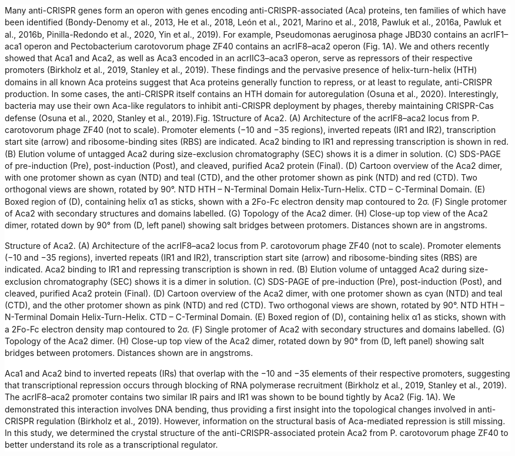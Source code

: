 Many anti-CRISPR genes form an operon with genes encoding anti-CRISPR-associated (Aca) proteins, ten families of which have been identified (Bondy-Denomy et al., 2013, He et al., 2018, León et al., 2021, Marino et al., 2018, Pawluk et al., 2016a, Pawluk et al., 2016b, Pinilla-Redondo et al., 2020, Yin et al., 2019). For example, Pseudomonas aeruginosa phage JBD30 contains an acrIF1–aca1 operon and Pectobacterium carotovorum phage ZF40 contains an acrIF8–aca2 operon (Fig. 1A). We and others recently showed that Aca1 and Aca2, as well as Aca3 encoded in an acrIIC3–aca3 operon, serve as repressors of their respective promoters (Birkholz et al., 2019, Stanley et al., 2019). These findings and the pervasive presence of helix-turn-helix (HTH) domains in all known Aca proteins suggest that Aca proteins generally function to repress, or at least to regulate, anti-CRISPR production. In some cases, the anti-CRISPR itself contains an HTH domain for autoregulation (Osuna et al., 2020). Interestingly, bacteria may use their own Aca-like regulators to inhibit anti-CRISPR deployment by phages, thereby maintaining CRISPR-Cas defense (Osuna et al., 2020, Stanley et al., 2019).Fig. 1Structure of Aca2. (A) Architecture of the acrIF8–aca2 locus from P. carotovorum phage ZF40 (not to scale). Promoter elements (−10 and −35 regions), inverted repeats (IR1 and IR2), transcription start site (arrow) and ribosome-binding sites (RBS) are indicated. Aca2 binding to IR1 and repressing transcription is shown in red. (B) Elution volume of untagged Aca2 during size-exclusion chromatography (SEC) shows it is a dimer in solution. (C) SDS-PAGE of pre-induction (Pre), post-induction (Post), and cleaved, purified Aca2 protein (Final). (D) Cartoon overview of the Aca2 dimer, with one protomer shown as cyan (NTD) and teal (CTD), and the other protomer shown as pink (NTD) and red (CTD). Two orthogonal views are shown, rotated by 90°. NTD HTH – N-Terminal Domain Helix-Turn-Helix. CTD – C-Terminal Domain. (E) Boxed region of (D), containing helix α1 as sticks, shown with a 2Fo-Fc electron density map contoured to 2σ. (F) Single protomer of Aca2 with secondary structures and domains labelled. (G) Topology of the Aca2 dimer. (H) Close-up top view of the Aca2 dimer, rotated down by 90° from (D, left panel) showing salt bridges between protomers. Distances shown are in angstroms.

Structure of Aca2. (A) Architecture of the acrIF8–aca2 locus from P. carotovorum phage ZF40 (not to scale). Promoter elements (−10 and −35 regions), inverted repeats (IR1 and IR2), transcription start site (arrow) and ribosome-binding sites (RBS) are indicated. Aca2 binding to IR1 and repressing transcription is shown in red. (B) Elution volume of untagged Aca2 during size-exclusion chromatography (SEC) shows it is a dimer in solution. (C) SDS-PAGE of pre-induction (Pre), post-induction (Post), and cleaved, purified Aca2 protein (Final). (D) Cartoon overview of the Aca2 dimer, with one protomer shown as cyan (NTD) and teal (CTD), and the other protomer shown as pink (NTD) and red (CTD). Two orthogonal views are shown, rotated by 90°. NTD HTH – N-Terminal Domain Helix-Turn-Helix. CTD – C-Terminal Domain. (E) Boxed region of (D), containing helix α1 as sticks, shown with a 2Fo-Fc electron density map contoured to 2σ. (F) Single protomer of Aca2 with secondary structures and domains labelled. (G) Topology of the Aca2 dimer. (H) Close-up top view of the Aca2 dimer, rotated down by 90° from (D, left panel) showing salt bridges between protomers. Distances shown are in angstroms.

Aca1 and Aca2 bind to inverted repeats (IRs) that overlap with the −10 and −35 elements of their respective promoters, suggesting that transcriptional repression occurs through blocking of RNA polymerase recruitment (Birkholz et al., 2019, Stanley et al., 2019). The acrIF8–aca2 promoter contains two similar IR pairs and IR1 was shown to be bound tightly by Aca2 (Fig. 1A). We demonstrated this interaction involves DNA bending, thus providing a first insight into the topological changes involved in anti-CRISPR regulation (Birkholz et al., 2019). However, information on the structural basis of Aca-mediated repression is still missing. In this study, we determined the crystal structure of the anti-CRISPR-associated protein Aca2 from P. carotovorum phage ZF40 to better understand its role as a transcriptional regulator.
